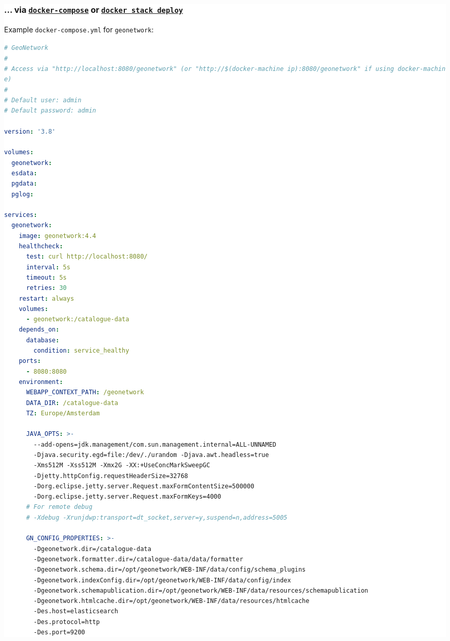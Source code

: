 ### ... via [`docker-compose`](https://github.com/docker/compose) or [`docker stack deploy`](https://docs.docker.com/engine/reference/commandline/stack_deploy/)

Example `docker-compose.yml` for `geonetwork`:

```yaml
# GeoNetwork
#
# Access via "http://localhost:8080/geonetwork" (or "http://$(docker-machine ip):8080/geonetwork" if using docker-machine)
#
# Default user: admin
# Default password: admin

version: '3.8'

volumes:
  geonetwork:
  esdata:
  pgdata:
  pglog:

services:
  geonetwork:
    image: geonetwork:4.4
    healthcheck:
      test: curl http://localhost:8080/
      interval: 5s
      timeout: 5s
      retries: 30
    restart: always
    volumes:
      - geonetwork:/catalogue-data
    depends_on:
      database:
        condition: service_healthy
    ports:
      - 8080:8080
    environment:
      WEBAPP_CONTEXT_PATH: /geonetwork
      DATA_DIR: /catalogue-data
      TZ: Europe/Amsterdam

      JAVA_OPTS: >-
        --add-opens=jdk.management/com.sun.management.internal=ALL-UNNAMED
        -Djava.security.egd=file:/dev/./urandom -Djava.awt.headless=true
        -Xms512M -Xss512M -Xmx2G -XX:+UseConcMarkSweepGC
        -Djetty.httpConfig.requestHeaderSize=32768
        -Dorg.eclipse.jetty.server.Request.maxFormContentSize=500000
        -Dorg.eclipse.jetty.server.Request.maxFormKeys=4000
      # For remote debug
      # -Xdebug -Xrunjdwp:transport=dt_socket,server=y,suspend=n,address=5005

      GN_CONFIG_PROPERTIES: >-
        -Dgeonetwork.dir=/catalogue-data
        -Dgeonetwork.formatter.dir=/catalogue-data/data/formatter
        -Dgeonetwork.schema.dir=/opt/geonetwork/WEB-INF/data/config/schema_plugins
        -Dgeonetwork.indexConfig.dir=/opt/geonetwork/WEB-INF/data/config/index
        -Dgeonetwork.schemapublication.dir=/opt/geonetwork/WEB-INF/data/resources/schemapublication
        -Dgeonetwork.htmlcache.dir=/opt/geonetwork/WEB-INF/data/resources/htmlcache
        -Des.host=elasticsearch
        -Des.protocol=http
        -Des.port=9200
```